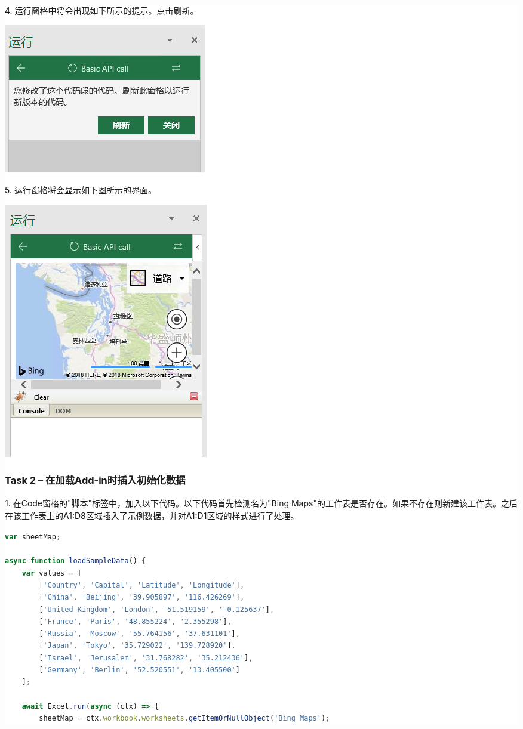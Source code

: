 4\. 运行窗格中将会出现如下所示的提示。点击刷新。

![](./images/2.01.png)

5\. 运行窗格将会显示如下图所示的界面。

![](./images/2.02.png)

### Task 2 – 在加载Add-in时插入初始化数据

1\. 在Code窗格的"脚本"标签中，加入以下代码。以下代码首先检测名为"Bing Maps"的工作表是否存在。如果不存在则新建该工作表。之后在该工作表上的A1:D8区域插入了示例数据，并对A1:D1区域的样式进行了处理。

```JavaScript
var sheetMap;

async function loadSampleData() {
    var values = [
        ['Country', 'Capital', 'Latitude', 'Longitude'],
        ['China', 'Beijing', '39.905897', '116.426269'],
        ['United Kingdom', 'London', '51.519159', '-0.125637'],
        ['France', 'Paris', '48.855224', '2.355298'],
        ['Russia', 'Moscow', '55.764156', '37.631101'],
        ['Japan', 'Tokyo', '35.729022', '139.728920'],
        ['Israel', 'Jerusalem', '31.768282', '35.212436'],
        ['Germany', 'Berlin', '52.520551', '13.405500']
    ];

    await Excel.run(async (ctx) => {
        sheetMap = ctx.workbook.worksheets.getItemOrNullObject('Bing Maps');

```